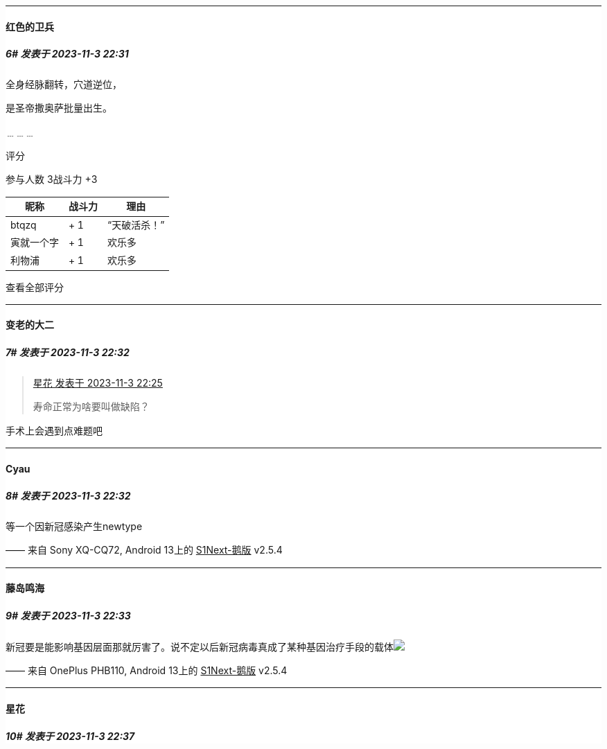 *****

####  红色的卫兵  
##### 6#       发表于 2023-11-3 22:31

全身经脉翻转，穴道逆位，

是圣帝撒奥萨批量出生。

﹍﹍﹍

评分

 参与人数 3战斗力 +3

|昵称|战斗力|理由|
|----|---|---|
| btqzq| + 1|“天破活杀！”|
| 寅就一个字| + 1|欢乐多|
| 利物浦| + 1|欢乐多|

查看全部评分

*****

####  变老的大二  
##### 7#       发表于 2023-11-3 22:32

<blockquote><a href="httphttps://bbs.saraba1st.com/2b/forum.php?mod=redirect&amp;goto=findpost&amp;pid=62930990&amp;ptid=2159351" target="_blank">星花 发表于 2023-11-3 22:25</a>

寿命正常为啥要叫做缺陷？</blockquote>
手术上会遇到点难题吧

*****

####  Cyau  
##### 8#       发表于 2023-11-3 22:32

等一个因新冠感染产生newtype

—— 来自 Sony XQ-CQ72, Android 13上的 [S1Next-鹅版](https://github.com/ykrank/S1-Next/releases) v2.5.4

*****

####  藤岛鸣海  
##### 9#       发表于 2023-11-3 22:33

新冠要是能影响基因层面那就厉害了。说不定以后新冠病毒真成了某种基因治疗手段的载体<img src="https://static.saraba1st.com/image/smiley/face2017/025.png" referrerpolicy="no-referrer">

—— 来自 OnePlus PHB110, Android 13上的 [S1Next-鹅版](https://github.com/ykrank/S1-Next/releases) v2.5.4

*****

####  星花  
##### 10#       发表于 2023-11-3 22:37
